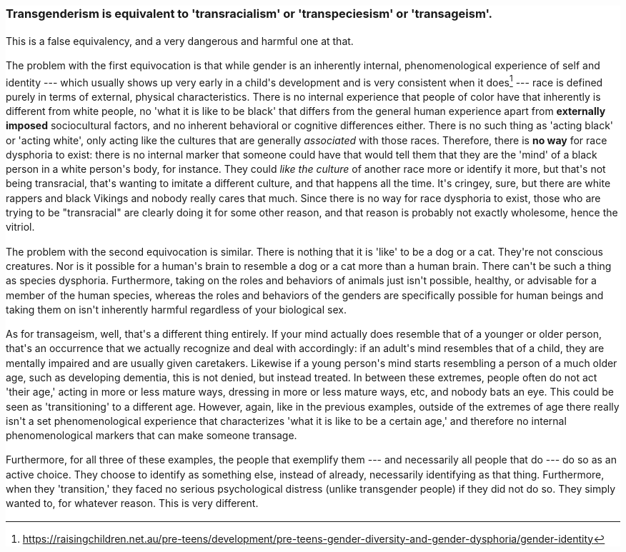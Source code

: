 
<div id="12"></div>

### Transgenderism is equivalent to 'transracialism' or 'transpeciesism' or 'transageism'.

This is a false equivalency, and a very dangerous and harmful one at that.

The problem with the first equivocation is that while gender is an inherently internal, phenomenological experience of self and identity --- which usually shows up very early in a child's development and is very consistent when it does[^30] --- race is defined purely in terms of external, physical characteristics. There is no internal experience that people of color have that inherently is different from white people, no 'what it is like to be black' that differs from the general human experience apart from **externally imposed** sociocultural factors, and no inherent behavioral or cognitive differences either. There is no such thing as 'acting black' or 'acting white', only acting like the cultures that are generally *associated* with those races. Therefore, there is **no way** for race dysphoria to exist: there is no internal marker that someone could have that would tell them that they are the 'mind' of a black person in a white person's body, for instance. They could *like the culture* of another race more or identify it more, but that's not being transracial, that's wanting to imitate a different culture, and that happens all the time. It's cringey, sure, but there are white rappers and black Vikings and nobody really cares that much. Since there is no way for race dysphoria to exist, those who are trying to be "transracial" are clearly doing it for some other reason, and that reason is probably not exactly wholesome, hence the vitriol.

The problem with the second equivocation is similar. There is nothing that it is 'like' to be a dog or a cat. They're not conscious creatures. Nor is it possible for a human's brain to resemble a dog or a cat more than a human brain. There can't be such a thing as species dysphoria. Furthermore, taking on the roles and behaviors of animals just isn't possible, healthy, or advisable for a member of the human species, whereas the roles and behaviors of the genders are specifically possible for human beings and taking them on isn't inherently harmful regardless of your biological sex.

As for transageism, well, that's a different thing entirely. If your mind actually does resemble that of a younger or older person, that's an occurrence that we actually recognize and deal with accordingly: if an adult's mind resembles that of a child, they are mentally impaired and are usually given caretakers. Likewise if a young person's mind starts resembling a person of a much older age, such as developing dementia, this is not denied, but instead treated. In between these extremes, people often do not act 'their age,' acting in more or less mature ways, dressing in more or less mature ways, etc, and nobody bats an eye. This could be seen as 'transitioning' to a different age. However, again, like in the previous examples, outside of the extremes of age there really isn't a set phenomenological experience that characterizes 'what it is like to be a certain age,' and therefore no internal phenomenological markers that can make someone transage.

Furthermore, for all three of these examples, the people that exemplify them --- and necessarily all people that do --- do so as an active choice. They choose to identify as something else, instead of already, necessarily identifying as that thing. Furthermore, when they 'transition,' they faced no serious psychological distress (unlike transgender people) if they did not do so. They simply wanted to, for whatever reason. This is very different.

[^30]: https://raisingchildren.net.au/pre-teens/development/pre-teens-gender-diversity-and-gender-dysphoria/gender-identity

[^1]: https://www.iowastatedaily.com/news/gender-identities-lgbtqia-nicci-port-sistergirls-brotherboys-sekrata-femminiello-bakla-muxe-muxhe-zapotec-oaxacan-xanith-oman-islamic-inca-quariwarmi-chukchi-iowa-state-daily/article_f87c6974-bcc7-11ea-a214-1fd0e937b13b.html
[^2]: https://www.apa.org/topics/lgbtq/transgender
[^3]: https://pubmed.ncbi.nlm.nih.gov/18761592/
[^4]: https://pubmed.ncbi.nlm.nih.gov/18056697/
[^5]: https://pubmed.ncbi.nlm.nih.gov/18980961/
[^6]: https://pubmed.ncbi.nlm.nih.gov/27646840/
[^7]: https://pubmed.ncbi.nlm.nih.gov/28523232/
[^8]: https://www.nature.com/articles/s41386-018-0140-7
[^9]: https://www.psychotherapy.org.uk/media/cptnc5qm/mou2-reva_0421_web.pdf
[^10]: https://psycnet.apa.org/buy/1994-34347-001
[^23]: https://onlinelibrary.wiley.com/doi/abs/10.1002/9781119221715.ch28
[^24]: https://psycnet.apa.org/record/1991-98036-010
[^25]: https://whatweknow.inequality.cornell.edu/topics/lgbt-equality/what-does-the-scholarly-research-say-about-the-well-being-of-transgender-people/
[^26]: https://onlinelibrary.wiley.com/doi/abs/10.1111/j.1365-2265.2009.03625.x
[^27]: https://www.gendergp.com/risk-into-perspective-for-trans-patients/
[^11]: https://www.wf-lawyers.com/divorce-statistics-and-facts/
[^12]: https://www.thehotline.org/stakeholders/domestic-violence-statistics/
[^13]: https://ajp.psychiatryonline.org/doi/10.1176/appi.ajp.2019.19010080
[^14]: https://www.ncbi.nlm.nih.gov/pmc/articles/PMC6974860/
[^15]: https://www.ncbi.nlm.nih.gov/pmc/articles/PMC6546862/
[^16]: https://www.medicalnewstoday.com/articles/327272
[^17]: https://www.heritage.org/gender/commentary/sex-reassignment-doesnt-work-here-the-evidence
[^18]: https://journals.plos.org/plosone/article?id=10.1371/journal.pone.0016885
[^19]: https://benthamopen.com/ABSTRACT/TOANATJ-2-37
[^20]: https://bjsm.bmj.com/content/55/15/865.abstract
[^21]: https://link.springer.com/article/10.1007%2Fs13178-018-0335-z
[^22]: https://www.psychologytoday.com/us/blog/inclusive-insight/202012/disgust-morality-and-the-transgender-bathroom-debate
[^28]: https://www.webmd.com/sex/news/20150422/transgender-homomes-surgery
[^29]: https://leftyfretz.com/how-many-people-are-left-handed/#anchor-2